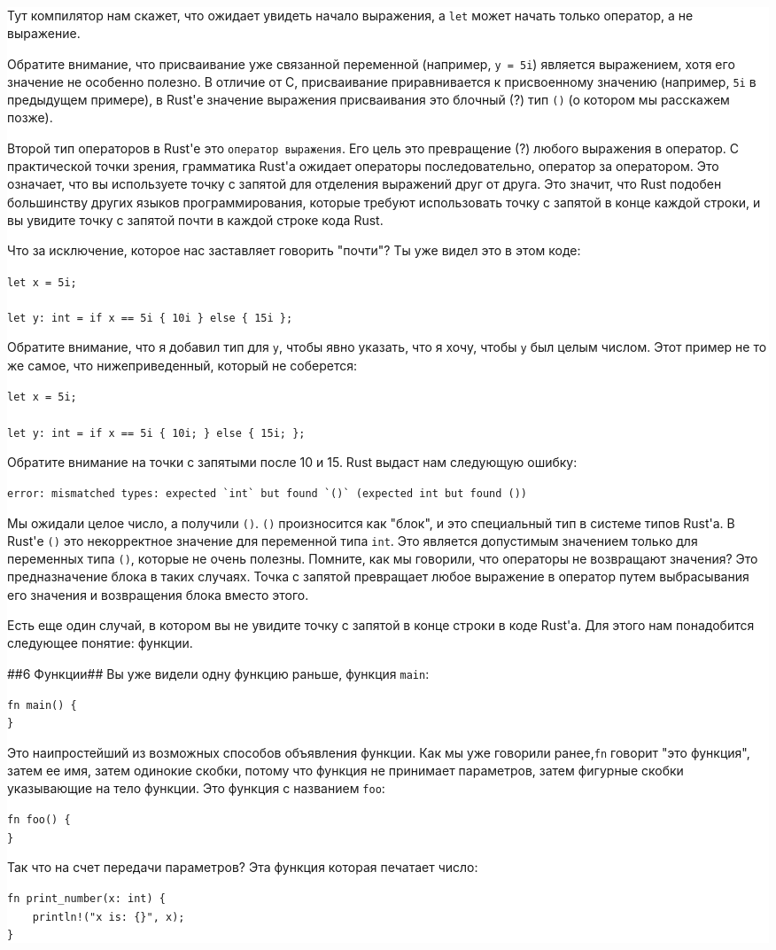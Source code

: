 Тут компилятор нам скажет, что ожидает увидеть начало выражения, а `let` может начать только оператор, а не выражение.

Обратите внимание, что присваивание уже связанной переменной (например, `у = 5i`) является выражением, хотя его значение не особенно полезно. В отличие от C, присваивание приравнивается к присвоенному значению (например, `5i` в предыдущем примере), в Rust'е значение выражения присваивания это блочный (?) тип `()` (о котором мы расскажем позже).

Второй тип операторов в Rust'е это `оператор выражения`. Его цель это превращение (?) любого выражения в оператор. С практической точки зрения, грамматика Rust'а ожидает операторы последовательно, оператор за оператором. Это означает, что вы используете точку с запятой для отделения выражений друг от друга. Это значит, что Rust подобен большинству других языков программирования, которые требуют использовать точку с запятой в конце каждой строки, и вы увидите точку с запятой почти в каждой строке кода Rust.

Что за исключение, которое нас заставляет говорить "почти"? Ты уже видел это в этом коде:

    let x = 5i;

    let y: int = if x == 5i { 10i } else { 15i };

Обратите внимание, что я добавил тип для `у`, чтобы явно указать, что я хочу, чтобы `у` был целым числом.
Этот пример не то же самое, что нижеприведенный, который не соберется:

    let x = 5i;

    let y: int = if x == 5i { 10i; } else { 15i; };

Обратите внимание на точки с запятыми после 10 и 15. Rust выдаст нам следующую ошибку:

    error: mismatched types: expected `int` but found `()` (expected int but found ())

Мы ожидали целое число, а получили `()`. `()` произносится как "блок", и это специальный тип в системе типов Rust'а. В Rust'е `()` это некорректное значение для переменной типа `int`. Это является допустимым значением только для переменных типа `()`, которые не очень полезны. Помните, как мы говорили, что операторы не возвращают значения? Это предназначение блока в таких случаях. Точка с запятой превращает любое выражение в оператор путем выбрасывания его значения и возвращения блока вместо этого.

Есть еще один случай, в котором вы не увидите точку с запятой в конце строки в коде Rust'a. Для этого нам понадобится следующее понятие: функции.

##6 Функции##
Вы уже видели одну функцию раньше, функция `main`:

    fn main() {
    }

Это наипростейший из возможных способов объявления функции. Как мы уже говорили ранее,`fn` говорит "это функция", затем ее имя, затем одинокие скобки, потому что функция не принимает параметров, затем фигурные скобки указывающие на тело функции. Это функция с названием `foo`:

    fn foo() {
    }

Так что на счет передачи параметров? Эта функция которая печатает число:

    fn print_number(x: int) {
        println!("x is: {}", x);
    }
